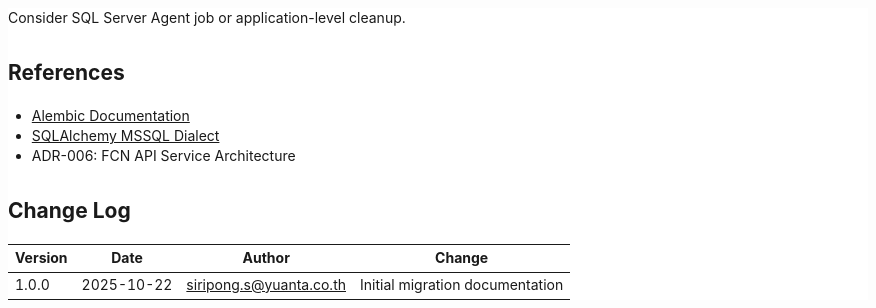 Consider SQL Server Agent job or application-level cleanup.

## References

- [Alembic Documentation](https://alembic.sqlalchemy.org/)
- [SQLAlchemy MSSQL Dialect](https://docs.sqlalchemy.org/en/20/dialects/mssql.html)
- ADR-006: FCN API Service Architecture

## Change Log

| Version | Date | Author | Change |
|---------|------|--------|--------|
| 1.0.0 | 2025-10-22 | siripong.s@yuanta.co.th | Initial migration documentation |
